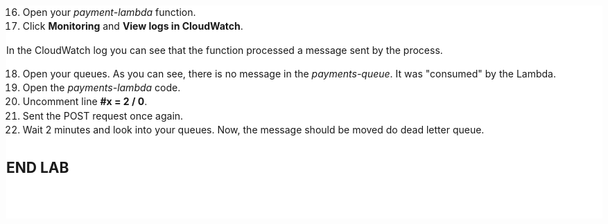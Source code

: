 16. Open your *payment-lambda* function.
17. Click **Monitoring** and **View logs in CloudWatch**.

In the CloudWatch log you can see that the function processed a message sent by the process.

18. Open your queues. As you can see, there is no message in the *payments-queue*. It was "consumed" by the Lambda.
19. Open the *payments-lambda* code.
20. Uncomment line **#x = 2 / 0**.
21. Sent the POST request once again.
22. Wait 2 minutes and look into your queues. Now, the message should be moved do dead letter queue.



## END LAB

<br><br>